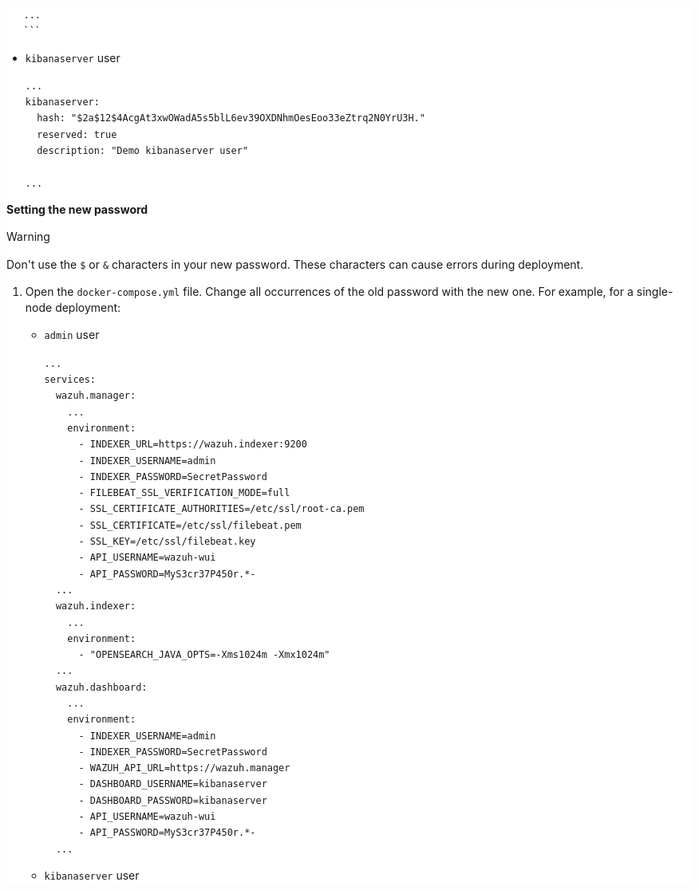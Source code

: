        ...
       ```
   *   `kibanaserver` user

       ```
       ...
       kibanaserver:
         hash: "$2a$12$4AcgAt3xwOWadA5s5blL6ev39OXDNhmOesEoo33eZtrq2N0YrU3H."
         reserved: true
         description: "Demo kibanaserver user"

       ...
       ```

**Setting the new password**

Warning

&#x20;Don't use the `$` or `&` characters in your new password. These characters can cause errors during deployment.

1. Open the `docker-compose.yml` file. Change all occurrences of the old password with the new one. For example, for a single-node deployment:
   *   `admin` user

       ```
       ...
       services:
         wazuh.manager:
           ...
           environment:
             - INDEXER_URL=https://wazuh.indexer:9200
             - INDEXER_USERNAME=admin
             - INDEXER_PASSWORD=SecretPassword
             - FILEBEAT_SSL_VERIFICATION_MODE=full
             - SSL_CERTIFICATE_AUTHORITIES=/etc/ssl/root-ca.pem
             - SSL_CERTIFICATE=/etc/ssl/filebeat.pem
             - SSL_KEY=/etc/ssl/filebeat.key
             - API_USERNAME=wazuh-wui
             - API_PASSWORD=MyS3cr37P450r.*-
         ...
         wazuh.indexer:
           ...
           environment:
             - "OPENSEARCH_JAVA_OPTS=-Xms1024m -Xmx1024m"
         ...
         wazuh.dashboard:
           ...
           environment:
             - INDEXER_USERNAME=admin
             - INDEXER_PASSWORD=SecretPassword
             - WAZUH_API_URL=https://wazuh.manager
             - DASHBOARD_USERNAME=kibanaserver
             - DASHBOARD_PASSWORD=kibanaserver
             - API_USERNAME=wazuh-wui
             - API_PASSWORD=MyS3cr37P450r.*-
         ...
       ```
   *   `kibanaserver` user

